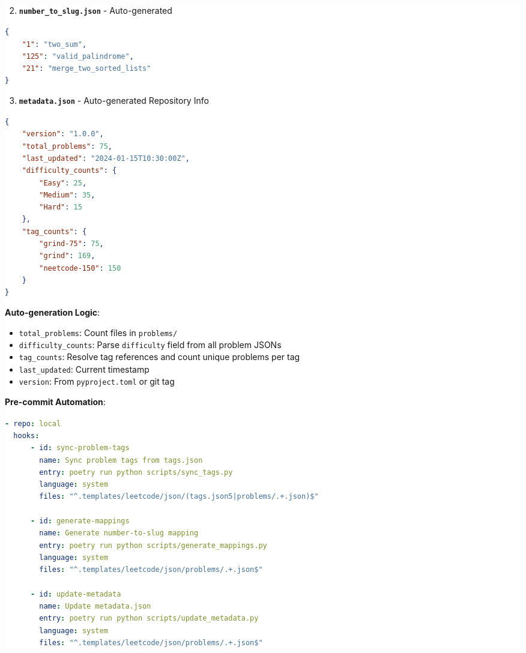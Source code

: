 2. **`number_to_slug.json`** - Auto-generated

```json
{
    "1": "two_sum",
    "125": "valid_palindrome",
    "21": "merge_two_sorted_lists"
}
```

3. **`metadata.json`** - Auto-generated Repository Info

```json
{
    "version": "1.0.0",
    "total_problems": 75,
    "last_updated": "2024-01-15T10:30:00Z",
    "difficulty_counts": {
        "Easy": 25,
        "Medium": 35,
        "Hard": 15
    },
    "tag_counts": {
        "grind-75": 75,
        "grind": 169,
        "neetcode-150": 150
    }
}
```

**Auto-generation Logic**:

- `total_problems`: Count files in `problems/`
- `difficulty_counts`: Parse `difficulty` field from all problem JSONs
- `tag_counts`: Resolve tag references and count unique problems per tag
- `last_updated`: Current timestamp
- `version`: From `pyproject.toml` or git tag

**Pre-commit Automation**:

```yaml
- repo: local
  hooks:
      - id: sync-problem-tags
        name: Sync problem tags from tags.json
        entry: poetry run python scripts/sync_tags.py
        language: system
        files: "^.templates/leetcode/json/(tags.json5|problems/.+.json)$"

      - id: generate-mappings
        name: Generate number-to-slug mapping
        entry: poetry run python scripts/generate_mappings.py
        language: system
        files: "^.templates/leetcode/json/problems/.+.json$"

      - id: update-metadata
        name: Update metadata.json
        entry: poetry run python scripts/update_metadata.py
        language: system
        files: "^.templates/leetcode/json/problems/.+.json$"
```

